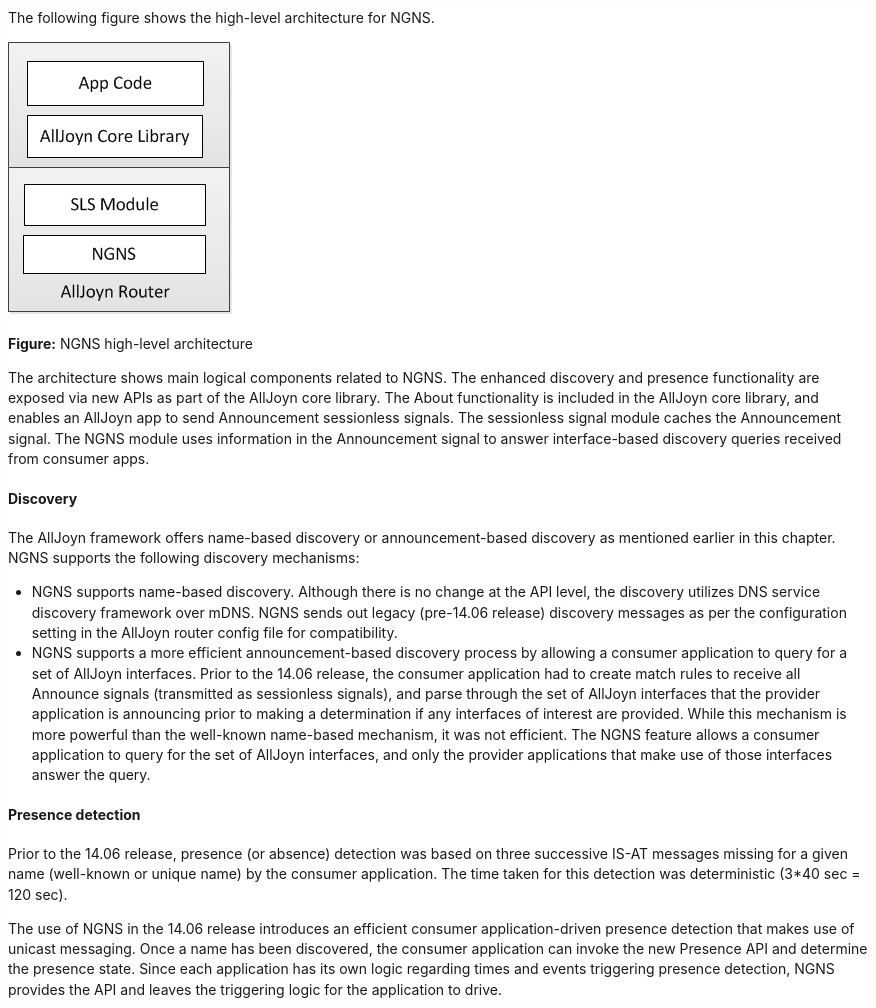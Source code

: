 The following figure shows the high-level architecture for NGNS.

![ngns-high-level-arch][ngns-high-level-arch]

**Figure:** NGNS high-level architecture

The architecture shows main logical components related 
to NGNS. The enhanced discovery and presence functionality 
are exposed via new APIs as part of the AllJoyn core library. 
The About functionality is included in the AllJoyn core library, 
and enables an AllJoyn app to send Announcement sessionless signals. 
The sessionless signal module caches the Announcement signal. 
The NGNS module uses information in the Announcement signal 
to answer interface-based discovery queries received from consumer apps.

#### Discovery

The AllJoyn framework offers name-based discovery or announcement-based 
discovery as mentioned earlier in this chapter. NGNS supports 
the following discovery mechanisms:

* NGNS supports name-based discovery. Although there is no change 
at the API level, the discovery utilizes DNS service discovery 
framework over mDNS. NGNS sends out legacy (pre-14.06 release) 
discovery messages as per the configuration setting in the 
AllJoyn router config file for compatibility.
* NGNS supports a more efficient announcement-based discovery 
process by allowing a consumer application to query for a set 
of AllJoyn interfaces. Prior to the 14.06 release, the consumer 
application had to create match rules to receive all Announce 
signals (transmitted as sessionless signals), and parse through 
the set of AllJoyn interfaces that the provider application is 
announcing prior to making a determination if any interfaces of 
interest are provided. While this mechanism is more powerful 
than the well-known name-based mechanism, it was not efficient. 
The NGNS feature allows a consumer application to query for 
the set of AllJoyn interfaces, and only the provider applications 
that make use of those interfaces answer the query.

#### Presence detection

Prior to the 14.06 release, presence (or absence) detection 
was based on three successive IS-AT messages missing for a 
given name (well-known or unique name) by the consumer application. 
The time taken for this detection was deterministic (3*40 sec = 120 sec). 

The use of NGNS in the 14.06 release introduces an efficient 
consumer application-driven presence detection that makes use 
of unicast messaging. Once a name has been discovered, the 
consumer application can invoke the new Presence API and determine 
the presence state. Since each application has its own logic 
regarding times and events triggering presence detection, NGNS 
provides the API and leaves the triggering logic for the application to drive.


[iana-multicast-addresses]: #iana-registered-multicast-addresses-for-the-alljoyn-framework
[ngns-message-sequences]: #ngns-message-sequences
[name-service-message-structure-fields]: #name-service-message-structure-fields
[is-at-message-format-v1-fields]: #is-at-message-format-version-1-fields
[who-has-message-format-fields]: #who-has-message-format-version-1-fields
[sessionless-signal]: /learn/core/system-description/sessionless-signal
[alljoyn-discovery-config-params]: #alljoyn-discovery-configuration-parameters
[dns-sd-message-format]: #dns-sd-message-format
[discovery-presence-apis]: #discovery-and-presence-apis-related-to-discovery-scenarios
[transmission-schedule]: #transmission-schedule
[ngns-consumer-provider-apps]: #ngns-consumer-app-and-ngns-provider-app
[dns-sd-usage]: #usage-of-dns-sd
[discovery-method-usage-guidelines]: #alljoyn-discovery-method-usage-guidelines
[name-based-discovery-arch]: /files/learn/system-desc/name-based-discovery-arch.png
[consumer-router-discovery-behavior]: /files/learn/system-desc/consumer-router-discovery-behavior.png
[typical-discovery-wkn]: /files/learn/system-desc/typical-discovery-wkn.png
[discovery-unreliable-network]: /files/learn/system-desc/discovery-unreliable-network.png
[discovery-late-ip-connectivity]: /files/learn/system-desc/discovery-late-ip-connectivity.png
[wkn-lost-ip-connectivity]: /files/learn/system-desc/wkn-lost-ip-connectivity.png
[provider-cancels-wkn-advertisement]: /files/learn/system-desc/provider-cancels-wkn-advertisement.png
[consumer-cancels-wkn-discovery]: /files/learn/system-desc/consumer-cancels-wkn-discovery.png
[name-service-message-structure]: /files/learn/system-desc/name-service-message-structure.png
[is-at-message-format-v1]: /files/learn/system-desc/is-at-message-format-v1.png
[who-has-message-format-v1]: /files/learn/system-desc/who-has-message-format-v1.png
[announcement-service-discovery-arch]: /files/learn/system-desc/announcement-service-discovery-arch.png
[announcement-service-discovery]: /files/learn/system-desc/announcement-service-discovery.png
[ngns-high-level-arch]: /files/learn/system-desc/ngns-high-level-arch.png
[ngns-discovery-consumer-app-provider]: /files/learn/system-desc/ngns-discovery-consumer-app-provider.png
[ngns-discovery-ngns-name-service-provider-apps]: /files/learn/system-desc/ngns-discovery-ngns-name-service-provider-apps.png
[find-advertised-name-api-called-provider-arrives-later]: /files/learn/system-desc/find-advertised-name-api-called-provider-arrives-later.png
[alljoyn-interface-query-ngns-consumer-provider-apps]: /files/learn/system-desc/alljoyn-interface-query-ngns-consumer-provider-apps.png
[interface-query-ngns-consumer-app-ngns-ns-provider-apps]: /files/learn/system-desc/interface-query-ngns-consumer-app-ngns-ns-provider-apps.png
[pending-interface-query-ngns-consumer-app-ngns-ns-provider-apps]: /files/learn/system-desc/pending-interface-query-ngns-consumer-app-ngns-ns-provider-apps.png
[cancel-advertised-name-ngns-consumer-app-ngns-ns-provider-apps]: /files/learn/system-desc/cancel-advertised-name-ngns-consumer-app-ngns-ns-provider-apps.png
[ping-api-over-ngns-ngns-consumer-provider-apps]: /files/learn/system-desc/ping-api-over-ngns-ngns-consumer-provider-apps.png
[revert-legacy-presence-ngns-consumer-app-ns-provider-app]: /files/learn/system-desc/revert-legacy-presence-ngns-consumer-app-ns-provider-app.png